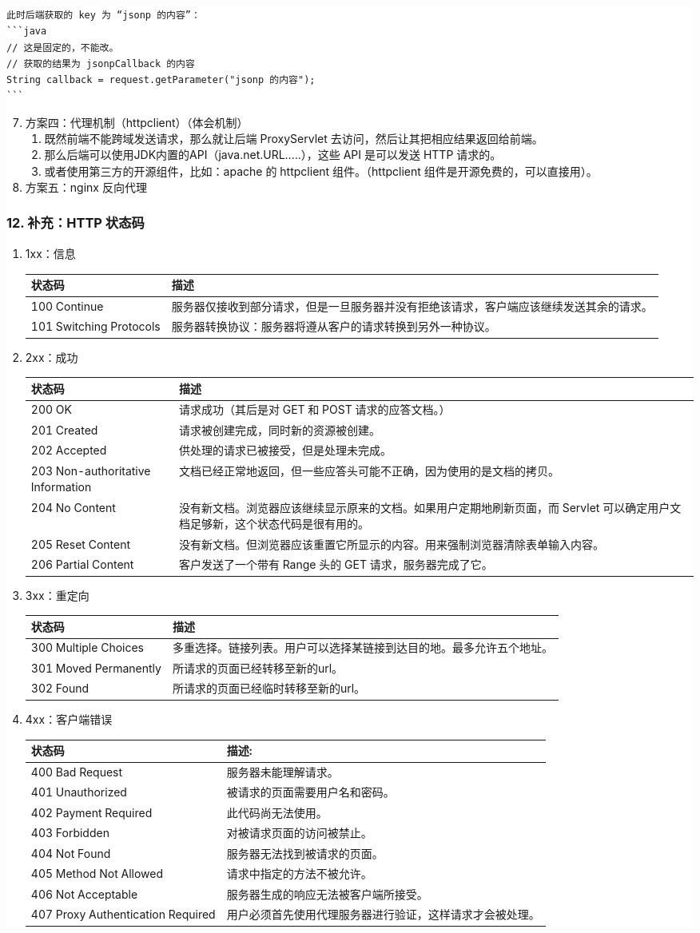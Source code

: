     此时后端获取的 key 为 “jsonp 的内容”：
    ```java
    // 这是固定的，不能改。
    // 获取的结果为 jsonpCallback 的内容
    String callback = request.getParameter("jsonp 的内容");
    ```

7. 方案四：代理机制（httpclient）（体会机制）
    1. 既然前端不能跨域发送请求，那么就让后端 ProxyServlet 去访问，然后让其把相应结果返回给前端。
    2. 那么后端可以使用JDK内置的API（java.net.URL.....），这些 API 是可以发送 HTTP 请求的。
    3. 或者使用第三方的开源组件，比如：apache 的 httpclient 组件。（httpclient 组件是开源免费的，可以直接用）。
8. 方案五：nginx 反向代理

### 12. 补充：HTTP 状态码

1. 1xx：信息

    | 状态码                  | 描述                                                         |
    | ----------------------- | ------------------------------------------------------------ |
    | 100 Continue            | 服务器仅接收到部分请求，但是一旦服务器并没有拒绝该请求，客户端应该继续发送其余的请求。 |
    | 101 Switching Protocols | 服务器转换协议：服务器将遵从客户的请求转换到另外一种协议。   |

2. 2xx：成功

    | 状态码                            | 描述                                                         |
    | --------------------------------- | ------------------------------------------------------------ |
    | 200 OK                            | 请求成功（其后是对 GET 和 POST 请求的应答文档。）            |
    | 201 Created                       | 请求被创建完成，同时新的资源被创建。                         |
    | 202 Accepted                      | 供处理的请求已被接受，但是处理未完成。                       |
    | 203 Non-authoritative Information | 文档已经正常地返回，但一些应答头可能不正确，因为使用的是文档的拷贝。 |
    | 204 No Content                    | 没有新文档。浏览器应该继续显示原来的文档。如果用户定期地刷新页面，而 Servlet 可以确定用户文档足够新，这个状态代码是很有用的。 |
    | 205 Reset Content                 | 没有新文档。但浏览器应该重置它所显示的内容。用来强制浏览器清除表单输入内容。 |
    | 206 Partial Content               | 客户发送了一个带有 Range 头的 GET 请求，服务器完成了它。     |

3. 3xx：重定向

    | 状态码                | 描述                                                         |
    | --------------------- | ------------------------------------------------------------ |
    | 300 Multiple Choices  | 多重选择。链接列表。用户可以选择某链接到达目的地。最多允许五个地址。 |
    | 301 Moved Permanently | 所请求的页面已经转移至新的url。                              |
    | 302 Found             | 所请求的页面已经临时转移至新的url。                          |

4. 4xx：客户端错误

    | 状态码                            | 描述:                                                        |
    | :-------------------------------- | :----------------------------------------------------------- |
    | 400 Bad Request                   | 服务器未能理解请求。                                         |
    | 401 Unauthorized                  | 被请求的页面需要用户名和密码。                               |
    | 402 Payment Required              | 此代码尚无法使用。                                           |
    | 403 Forbidden                     | 对被请求页面的访问被禁止。                                   |
    | 404 Not Found                     | 服务器无法找到被请求的页面。                                 |
    | 405 Method Not Allowed            | 请求中指定的方法不被允许。                                   |
    | 406 Not Acceptable                | 服务器生成的响应无法被客户端所接受。                         |
    | 407 Proxy Authentication Required | 用户必须首先使用代理服务器进行验证，这样请求才会被处理。     |